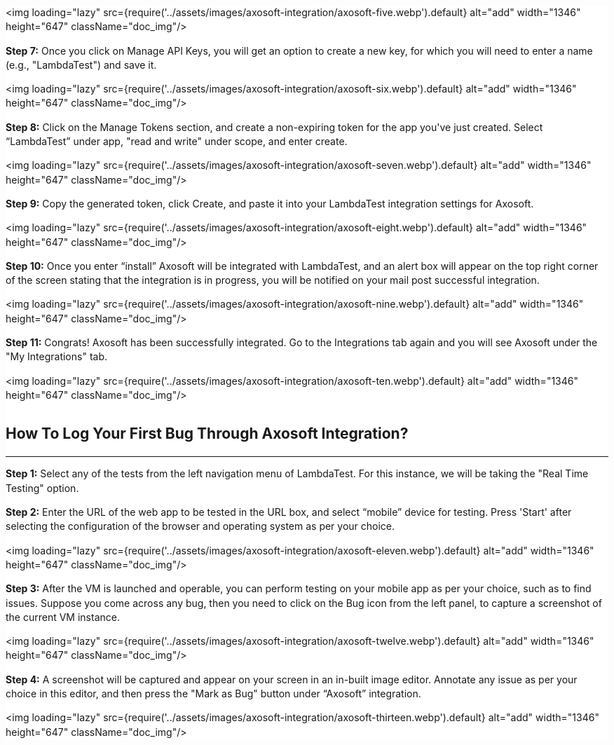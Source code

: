 <img loading="lazy" src={require('../assets/images/axosoft-integration/axosoft-five.webp').default} alt="add" width="1346" height="647" className="doc_img"/>

**Step 7:** Once you click on Manage API Keys, you will get an option to create a new key, for which you will need to enter a name (e.g., "LambdaTest") and save it.

<img loading="lazy" src={require('../assets/images/axosoft-integration/axosoft-six.webp').default} alt="add" width="1346" height="647" className="doc_img"/>

**Step 8:** Click on the Manage Tokens section, and create a non-expiring token for the app you've just created. Select “LambdaTest” under app, "read and write" under scope, and enter create.

<img loading="lazy" src={require('../assets/images/axosoft-integration/axosoft-seven.webp').default} alt="add" width="1346" height="647" className="doc_img"/>

**Step 9:** Copy the generated token, click Create, and paste it into your LambdaTest integration settings for Axosoft.

<img loading="lazy" src={require('../assets/images/axosoft-integration/axosoft-eight.webp').default} alt="add" width="1346" height="647" className="doc_img"/>

**Step 10:** Once you enter “install” Axosoft will be integrated with LambdaTest, and an alert box will appear on the top right corner of the screen stating that the integration is in progress, you will be notified on your mail post successful integration.

<img loading="lazy" src={require('../assets/images/axosoft-integration/axosoft-nine.webp').default} alt="add" width="1346" height="647" className="doc_img"/>

**Step 11:** Congrats! Axosoft has been successfully integrated. Go to the Integrations tab again and you will see Axosoft under the "My Integrations" tab.

<img loading="lazy" src={require('../assets/images/axosoft-integration/axosoft-ten.webp').default} alt="add" width="1346" height="647" className="doc_img"/>




## How To Log Your First Bug Through Axosoft Integration?
***

**Step 1:** Select any of the tests from the left navigation menu of LambdaTest. For this instance, we will be taking the "Real Time Testing" option.

**Step 2:** Enter the URL of the web app to be tested in the URL box, and select “mobile” device for testing. Press 'Start' after selecting the configuration of the browser and operating system as per your choice. 

<img loading="lazy" src={require('../assets/images/axosoft-integration/axosoft-eleven.webp').default} alt="add" width="1346" height="647" className="doc_img"/>

**Step 3:** After the VM is launched and operable, you can perform testing on your mobile app as per your choice, such as to find issues. Suppose you come across any bug, then you need to click on the Bug icon from the left panel, to capture a screenshot of the current VM instance. 

<img loading="lazy" src={require('../assets/images/axosoft-integration/axosoft-twelve.webp').default} alt="add" width="1346" height="647" className="doc_img"/>

**Step 4:** A screenshot will be captured and appear on your screen in an in-built image editor. Annotate any issue as per your choice in this editor, and then press the "Mark as Bug" button under “Axosoft” integration. 

<img loading="lazy" src={require('../assets/images/axosoft-integration/axosoft-thirteen.webp').default} alt="add" width="1346" height="647" className="doc_img"/>
